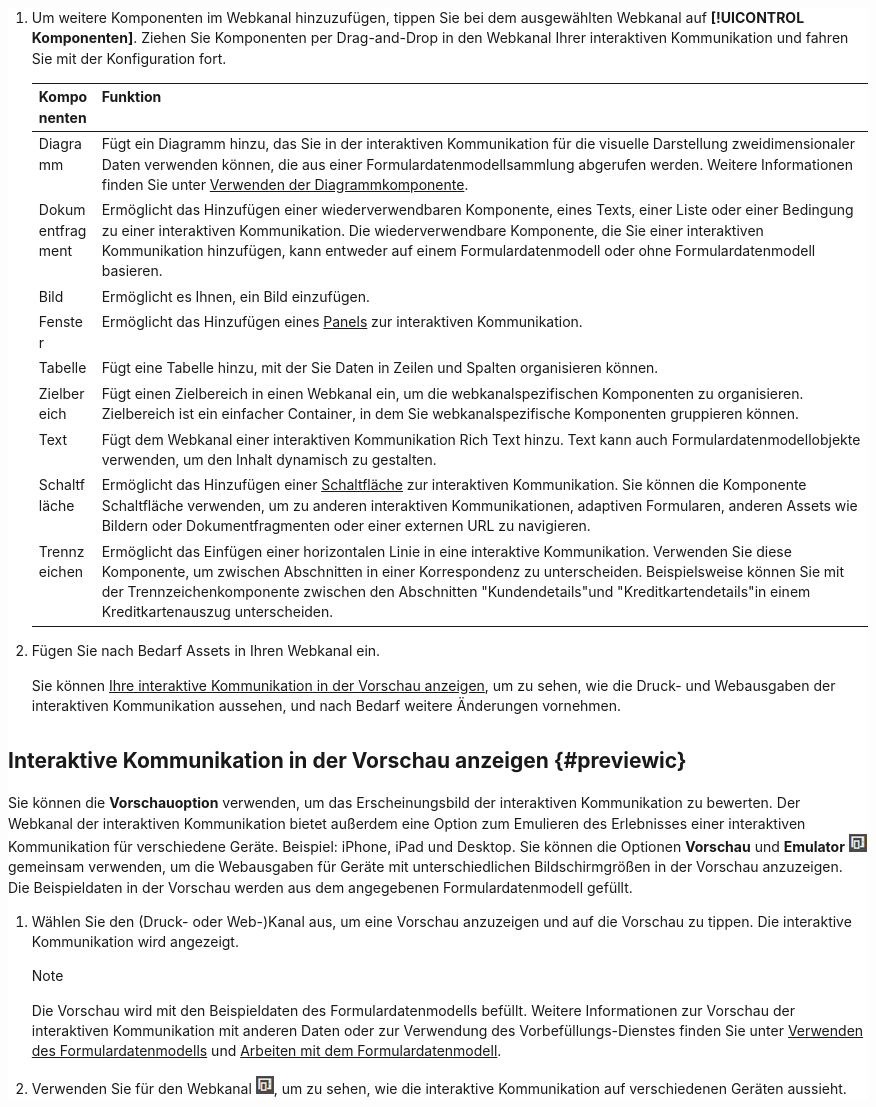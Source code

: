 1. Um weitere Komponenten im Webkanal hinzuzufügen, tippen Sie bei dem ausgewählten Webkanal auf **[!UICONTROL Komponenten]**. Ziehen Sie Komponenten per Drag-and-Drop in den Webkanal Ihrer interaktiven Kommunikation und fahren Sie mit der Konfiguration fort.

   | Komponenten  | Funktion |
   |---|---|
   | Diagramm | Fügt ein Diagramm hinzu, das Sie in der interaktiven Kommunikation für die visuelle Darstellung zweidimensionaler Daten verwenden können, die aus einer Formulardatenmodellsammlung abgerufen werden. Weitere Informationen finden Sie unter [Verwenden der Diagrammkomponente](../../forms/using/chart-component-interactive-communications.md). |
   | Dokumentfragment | Ermöglicht das Hinzufügen einer wiederverwendbaren Komponente, eines Texts, einer Liste oder einer Bedingung zu einer interaktiven Kommunikation. Die wiederverwendbare Komponente, die Sie einer interaktiven Kommunikation hinzufügen, kann entweder auf einem Formulardatenmodell oder ohne Formulardatenmodell basieren. |
   | Bild | Ermöglicht es Ihnen, ein Bild einzufügen. |
   | Fenster | Ermöglicht das Hinzufügen eines [Panels](../../forms/using/create-interactive-communication.md#add-panel-component-to-the-web-channel) zur interaktiven Kommunikation. |
   | Tabelle | Fügt eine Tabelle hinzu, mit der Sie Daten in Zeilen und Spalten organisieren können. |
   | Zielbereich | Fügt einen Zielbereich in einen Webkanal ein, um die webkanalspezifischen Komponenten zu organisieren. Zielbereich ist ein einfacher Container, in dem Sie webkanalspezifische Komponenten gruppieren können. |
   | Text | Fügt dem Webkanal einer interaktiven Kommunikation Rich Text hinzu. Text kann auch Formulardatenmodellobjekte verwenden, um den Inhalt dynamisch zu gestalten. |
   | Schaltfläche | Ermöglicht das Hinzufügen einer [Schaltfläche](../../forms/using/create-interactive-communication.md#add-button-component-to-the-web-channel) zur interaktiven Kommunikation. Sie können die Komponente Schaltfläche verwenden, um zu anderen interaktiven Kommunikationen, adaptiven Formularen, anderen Assets wie Bildern oder Dokumentfragmenten oder einer externen URL zu navigieren. |
   | Trennzeichen | Ermöglicht das Einfügen einer horizontalen Linie in eine interaktive Kommunikation. Verwenden Sie diese Komponente, um zwischen Abschnitten in einer Korrespondenz zu unterscheiden. Beispielsweise können Sie mit der Trennzeichenkomponente zwischen den Abschnitten &quot;Kundendetails&quot;und &quot;Kreditkartendetails&quot;in einem Kreditkartenauszug unterscheiden. |

1. Fügen Sie nach Bedarf Assets in Ihren Webkanal ein.

   Sie können [Ihre interaktive Kommunikation in der Vorschau anzeigen](#previewic), um zu sehen, wie die Druck- und Webausgaben der interaktiven Kommunikation aussehen, und nach Bedarf weitere Änderungen vornehmen.

## Interaktive Kommunikation in der Vorschau anzeigen {#previewic}

Sie können die **Vorschauoption** verwenden, um das Erscheinungsbild der interaktiven Kommunikation zu bewerten. Der Webkanal der interaktiven Kommunikation bietet außerdem eine Option zum Emulieren des Erlebnisses einer interaktiven Kommunikation für verschiedene Geräte. Beispiel: iPhone, iPad und Desktop. Sie können die Optionen **Vorschau** und **Emulator** ![Lineal](assets/ruler.png) gemeinsam verwenden, um die Webausgaben für Geräte mit unterschiedlichen Bildschirmgrößen in der Vorschau anzuzeigen. Die Beispieldaten in der Vorschau werden aus dem angegebenen Formulardatenmodell gefüllt.

1. Wählen Sie den (Druck- oder Web-)Kanal aus, um eine Vorschau anzuzeigen und auf die Vorschau zu tippen. Die interaktive Kommunikation wird angezeigt.

   >[!NOTE]
   >
   >Die Vorschau wird mit den Beispieldaten des Formulardatenmodells befüllt. Weitere Informationen zur Vorschau der interaktiven Kommunikation mit anderen Daten oder zur Verwendung des Vorbefüllungs-Dienstes finden Sie unter [Verwenden des Formulardatenmodells](/help/forms/using/using-form-data-model.md) und [Arbeiten mit dem Formulardatenmodell](/help/forms/using/work-with-form-data-model.md).

1. Verwenden Sie für den Webkanal ![Lineal](assets/ruler.png), um zu sehen, wie die interaktive Kommunikation auf verschiedenen Geräten aussieht.
